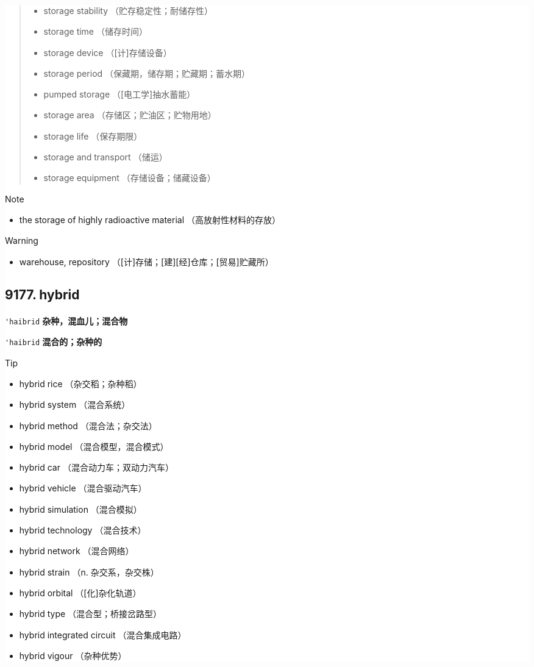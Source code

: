 >
> - storage stability （贮存稳定性；耐储存性）
>
> - storage time （储存时间）
>
> - storage device （[计]存储设备）
>
> - storage period （保藏期，储存期；贮藏期；蓄水期）
>
> - pumped storage （[电工学]抽水蓄能）
>
> - storage area （存储区；贮油区；贮物用地）
>
> - storage life （保存期限）
>
> - storage and transport （储运）
>
> - storage equipment （存储设备；储藏设备）
>

> [!NOTE]
>
> - the storage of highly radioactive material （高放射性材料的存放）
>

> [!WARNING]
>
> - warehouse, repository （[计]存储；[建][经]仓库；[贸易]贮藏所）
>

## 9177. hybrid

`'haibrid`  **杂种，混血儿；混合物**

`'haibrid`  **混合的；杂种的**

> [!TIP]
>
> - hybrid rice （杂交稻；杂种稻）
>
> - hybrid system （混合系统）
>
> - hybrid method （混合法；杂交法）
>
> - hybrid model （混合模型，混合模式）
>
> - hybrid car （混合动力车；双动力汽车）
>
> - hybrid vehicle （混合驱动汽车）
>
> - hybrid simulation （混合模拟）
>
> - hybrid technology （混合技术）
>
> - hybrid network （混合网络）
>
> - hybrid strain （n. 杂交系，杂交株）
>
> - hybrid orbital （[化]杂化轨道）
>
> - hybrid type （混合型；桥接岔路型）
>
> - hybrid integrated circuit （混合集成电路）
>
> - hybrid vigour （杂种优势）